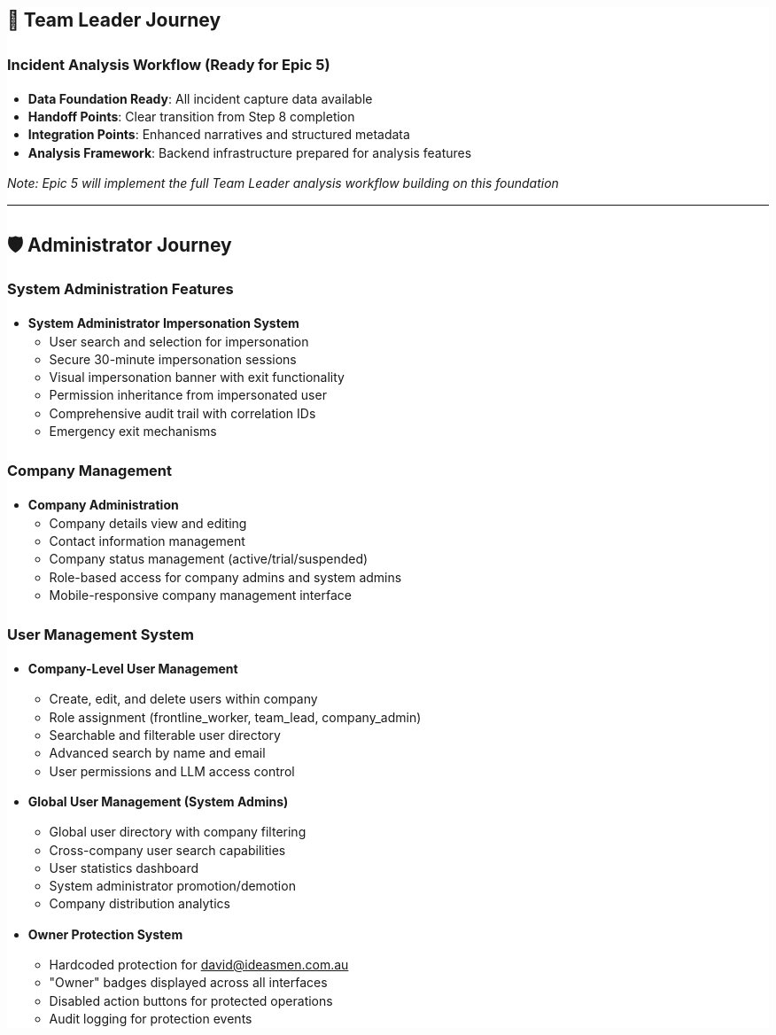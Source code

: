 
## 👥 **Team Leader Journey**

### Incident Analysis Workflow (Ready for Epic 5)
- **Data Foundation Ready**: All incident capture data available
- **Handoff Points**: Clear transition from Step 8 completion
- **Integration Points**: Enhanced narratives and structured metadata
- **Analysis Framework**: Backend infrastructure prepared for analysis features

*Note: Epic 5 will implement the full Team Leader analysis workflow building on this foundation*

---

## 🛡️ **Administrator Journey**

### System Administration Features
- **System Administrator Impersonation System**
  - User search and selection for impersonation
  - Secure 30-minute impersonation sessions
  - Visual impersonation banner with exit functionality
  - Permission inheritance from impersonated user
  - Comprehensive audit trail with correlation IDs
  - Emergency exit mechanisms

### Company Management
- **Company Administration**
  - Company details view and editing
  - Contact information management
  - Company status management (active/trial/suspended)
  - Role-based access for company admins and system admins
  - Mobile-responsive company management interface

### User Management System  
- **Company-Level User Management**
  - Create, edit, and delete users within company
  - Role assignment (frontline_worker, team_lead, company_admin)
  - Searchable and filterable user directory
  - Advanced search by name and email
  - User permissions and LLM access control
  
- **Global User Management (System Admins)**
  - Global user directory with company filtering
  - Cross-company user search capabilities
  - User statistics dashboard
  - System administrator promotion/demotion
  - Company distribution analytics

- **Owner Protection System**
  - Hardcoded protection for david@ideasmen.com.au
  - "Owner" badges displayed across all interfaces
  - Disabled action buttons for protected operations
  - Audit logging for protection events
